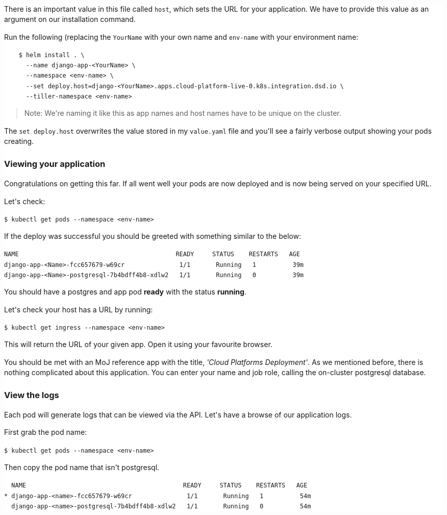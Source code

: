There is an important value in this file called `host`, which sets the URL for your application. We have to provide this value as an argument on our installation command.

Run the following (replacing the `YourName` with your own name and `env-name` with your environment name:

        $ helm install . \
          --name django-app-<YourName> \
          --namespace <env-name> \
          --set deploy.host=django-<YourName>.apps.cloud-platform-live-0.k8s.integration.dsd.io \
          --tiller-namespace <env-name>

> Note: We're naming it like this as app names and host names have to be unique on the cluster.

The `set deploy.host` overwrites the value stored in my `value.yaml` file and you'll see a fairly verbose output showing your pods creating.

### Viewing your application
Congratulations on getting this far. If all went well your pods are now deployed and is now being served on your specified URL.

Let's check:

    $ kubectl get pods --namespace <env-name>

If the deploy was successful you should be greeted with something similar to the below:

```
NAME                                           READY     STATUS    RESTARTS   AGE
django-app-<Name>-fcc657679-w69cr               1/1       Running   1          39m
django-app-<Name>-postgresql-7b4bdff4b8-xdlw2   1/1       Running   0          39m
```
You should have a postgres and app pod **ready** with the status **running**.

Let's check your host has a URL by running:

    $ kubectl get ingress --namespace <env-name>

This will return the URL of your given app. Open it using your favourite browser.

You should be met with an MoJ reference app with the title, *'Cloud Platforms Deployment'*. As we mentioned before, there is nothing complicated about this application. You can enter your name and job role, calling the on-cluster postgresql database.

### View the logs
Each pod will generate logs that can be viewed via the API. Let's have a browse of our application logs.

First grab the pod name:

    $ kubectl get pods --namespace <env-name>

Then copy the pod name that isn't postgresql.

 ```
   NAME                                           READY     STATUS    RESTARTS   AGE
 * django-app-<name>-fcc657679-w69cr               1/1       Running   1          54m
   django-app-<name>-postgresql-7b4bdff4b8-xdlw2   1/1       Running   0          54m
```
